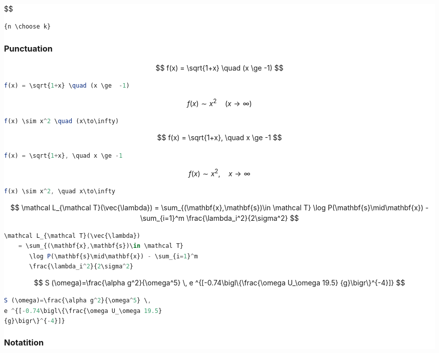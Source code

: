 $$
```js
{n \choose k}
```
### Punctuation
$$
f(x) = \sqrt{1+x} \quad (x \ge  -1)
$$
```js
f(x) = \sqrt{1+x} \quad (x \ge  -1)
```
$$
f(x) \sim x^2 \quad (x\to\infty)
$$
```js
f(x) \sim x^2 \quad (x\to\infty)
```
$$
f(x) = \sqrt{1+x}, \quad x \ge -1
$$
```js
f(x) = \sqrt{1+x}, \quad x \ge -1
```
$$
f(x) \sim x^2, \quad x\to\infty
$$
```js
f(x) \sim x^2, \quad x\to\infty
```
$$
\mathcal L_{\mathcal T}(\vec{\lambda})
    = \sum_{(\mathbf{x},\mathbf{s})\in \mathcal T}
       \log P(\mathbf{s}\mid\mathbf{x}) - \sum_{i=1}^m
       \frac{\lambda_i^2}{2\sigma^2}
$$
```js
\mathcal L_{\mathcal T}(\vec{\lambda})
    = \sum_{(\mathbf{x},\mathbf{s})\in \mathcal T}
       \log P(\mathbf{s}\mid\mathbf{x}) - \sum_{i=1}^m
       \frac{\lambda_i^2}{2\sigma^2}
```
$$
S (\omega)=\frac{\alpha g^2}{\omega^5} \,
e ^{[-0.74\bigl\{\frac{\omega U_\omega 19.5}
{g}\bigr\}^{-4}]}
$$

```js
S (\omega)=\frac{\alpha g^2}{\omega^5} \,
e ^{[-0.74\bigl\{\frac{\omega U_\omega 19.5}
{g}\bigr\}^{-4}]}
```

### Notatition
